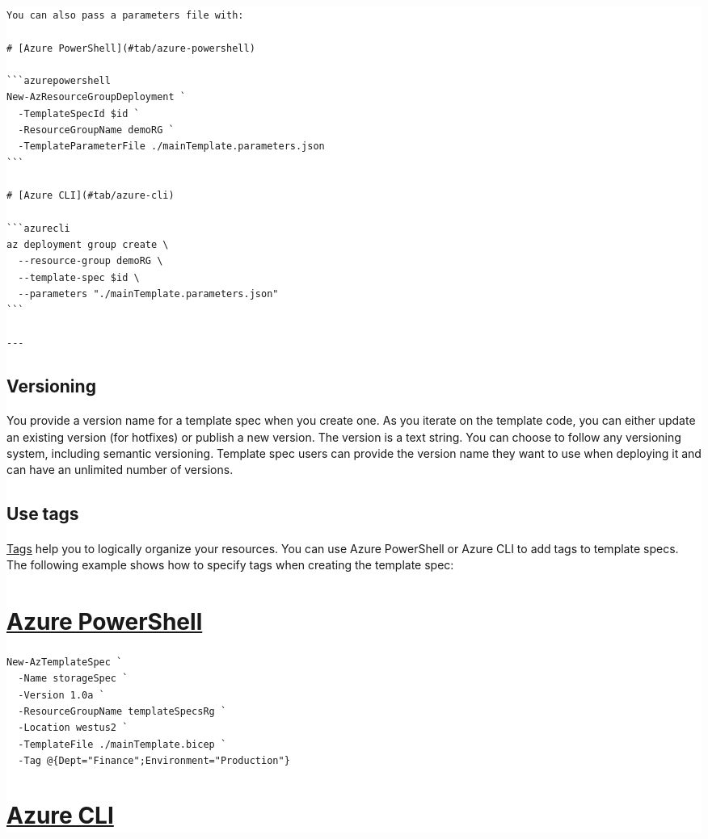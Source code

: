     You can also pass a parameters file with:

    # [Azure PowerShell](#tab/azure-powershell)

    ```azurepowershell
    New-AzResourceGroupDeployment `
      -TemplateSpecId $id `
      -ResourceGroupName demoRG `
      -TemplateParameterFile ./mainTemplate.parameters.json
    ```

    # [Azure CLI](#tab/azure-cli)

    ```azurecli
    az deployment group create \
      --resource-group demoRG \
      --template-spec $id \
      --parameters "./mainTemplate.parameters.json"
    ```

    ---

## Versioning

You provide a version name for a template spec when you create one. As you iterate on the template code, you can either update an existing version (for hotfixes) or publish a new version. The version is a text string. You can choose to follow any versioning system, including semantic versioning. Template spec users can provide the version name they want to use when deploying it and can have an unlimited number of versions.

## Use tags

[Tags](../management/tag-resources.md) help you to logically organize your resources. You can use Azure PowerShell or Azure CLI to add tags to template specs. The following example shows how to specify tags when creating the template spec:

# [Azure PowerShell](#tab/azure-powershell)

```azurepowershell
New-AzTemplateSpec `
  -Name storageSpec `
  -Version 1.0a `
  -ResourceGroupName templateSpecsRg `
  -Location westus2 `
  -TemplateFile ./mainTemplate.bicep `
  -Tag @{Dept="Finance";Environment="Production"}
```

# [Azure CLI](#tab/azure-cli)
